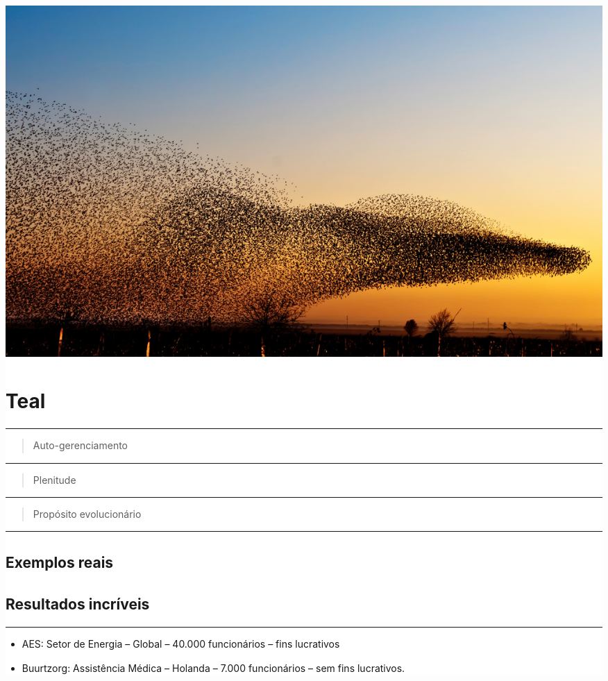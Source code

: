 ![original](img/teal.jpg)

# Teal

---

> Auto-gerenciamento

---

> Plenitude

---

> Propósito evolucionário

---

## Exemplos reais
## Resultados incríveis

---

- AES: Setor de Energia – Global – 40.000 funcionários – fins lucrativos

- Buurtzorg: Assistência Médica – Holanda – 7.000 funcionários – sem fins lucrativos.

